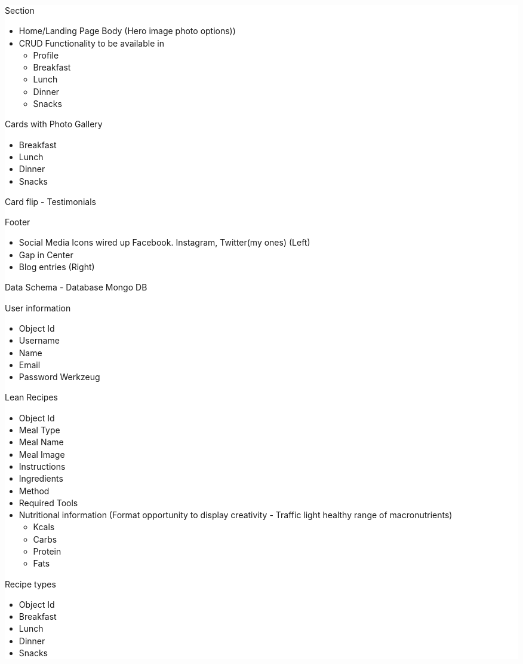 Section

- Home/Landing Page Body (Hero image photo options))
- CRUD Functionality to be available in 
  - Profile
  - Breakfast 
  - Lunch 
  - Dinner 
  - Snacks

Cards with Photo Gallery
  - Breakfast 
  - Lunch 
  - Dinner 
  - Snacks

Card flip - Testimonials

Footer    
 - Social Media Icons wired up Facebook. Instagram, Twitter(my ones) (Left) 
 - Gap in Center
 - Blog entries (Right)

Data Schema - Database Mongo DB

User information
- Object Id
- Username
- Name
- Email 
- Password Werkzeug 

Lean Recipes
- Object Id
- Meal Type
- Meal Name
- Meal Image
- Instructions 
- Ingredients
- Method
- Required Tools
- Nutritional information (Format opportunity to display creativity - Traffic light healthy range of macronutrients)
  - Kcals
  - Carbs
  - Protein
  - Fats

Recipe types
- Object Id
- Breakfast 
- Lunch 
- Dinner 
- Snacks
